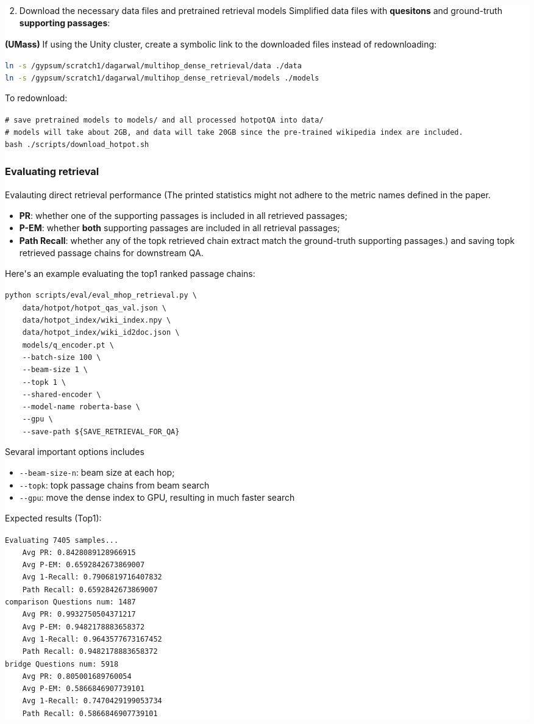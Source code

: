 2. Download the necessary data files and pretrained retrieval models
Simplified data files with **quesitons** and ground-truth **supporting passages**:

**(UMass)** If using the Unity cluster, create a symbolic link to the downloaded files instead of redownloading:
```bash
ln -s /gypsum/scratch1/dagarwal/multihop_dense_retrieval/data ./data
ln -s /gypsum/scratch1/dagarwal/multihop_dense_retrieval/models ./models
```

To redownload:

```
# save pretrained models to models/ and all processed hotpotQA into data/ 
# models will take about 2GB, and data will take 20GB since the pre-trained wikipedia index are included.
bash ./scripts/download_hotpot.sh
```


### Evaluating retrieval
Evalauting direct retrieval performance (The printed statistics might not adhere to the metric names defined in the paper. 
* **PR**: whether one of the supporting passages is included in all retrieved passages; 
* **P-EM**: whether **both** supporting passages are included in all retrieval passages; 
* **Path Recall**: whether any of the topk retrieved chain extract match the ground-truth supporting passages.) and saving topk retrieved passage chains for downstream QA. 

Here's an example evaluating the top1 ranked passage chains:

```
python scripts/eval/eval_mhop_retrieval.py \
    data/hotpot/hotpot_qas_val.json \
    data/hotpot_index/wiki_index.npy \
    data/hotpot_index/wiki_id2doc.json \
    models/q_encoder.pt \
    --batch-size 100 \
    --beam-size 1 \
    --topk 1 \
    --shared-encoder \
    --model-name roberta-base \
    --gpu \
    --save-path ${SAVE_RETRIEVAL_FOR_QA}
```
Sevaral important options includes 
* `--beam-size-n`: beam size at each hop; 
* `--topk`: topk passage chains from beam search 
* `--gpu`: move the dense index to GPU, resulting in much faster search


Expected results (Top1):

```
Evaluating 7405 samples...
	Avg PR: 0.8428089128966915
	Avg P-EM: 0.6592842673869007
	Avg 1-Recall: 0.7906819716407832
	Path Recall: 0.6592842673869007
comparison Questions num: 1487
	Avg PR: 0.9932750504371217
	Avg P-EM: 0.9482178883658372
	Avg 1-Recall: 0.9643577673167452
	Path Recall: 0.9482178883658372
bridge Questions num: 5918
	Avg PR: 0.805001689760054
	Avg P-EM: 0.5866846907739101
	Avg 1-Recall: 0.7470429199053734
	Path Recall: 0.5866846907739101
```